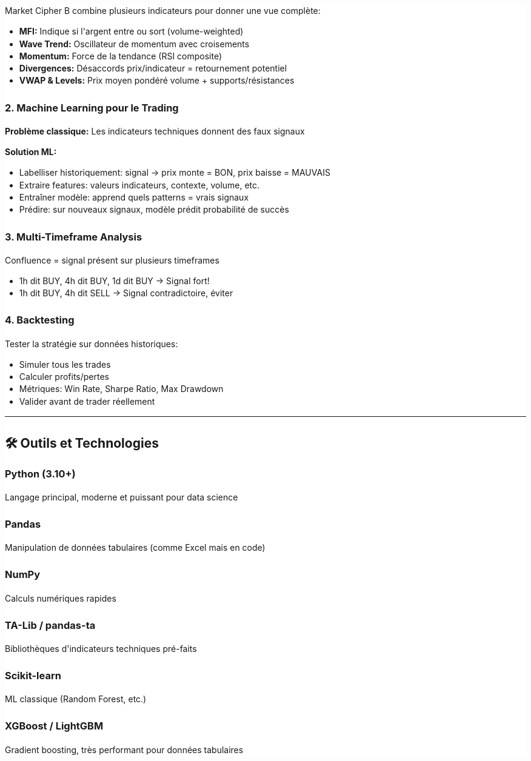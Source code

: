 Market Cipher B combine plusieurs indicateurs pour donner une vue complète:
- **MFI:** Indique si l'argent entre ou sort (volume-weighted)
- **Wave Trend:** Oscillateur de momentum avec croisements
- **Momentum:** Force de la tendance (RSI composite)
- **Divergences:** Désaccords prix/indicateur = retournement potentiel
- **VWAP & Levels:** Prix moyen pondéré volume + supports/résistances

### 2. Machine Learning pour le Trading

**Problème classique:** Les indicateurs techniques donnent des faux signaux

**Solution ML:**
- Labelliser historiquement: signal → prix monte = BON, prix baisse = MAUVAIS
- Extraire features: valeurs indicateurs, contexte, volume, etc.
- Entraîner modèle: apprend quels patterns = vrais signaux
- Prédire: sur nouveaux signaux, modèle prédit probabilité de succès

### 3. Multi-Timeframe Analysis

Confluence = signal présent sur plusieurs timeframes
- 1h dit BUY, 4h dit BUY, 1d dit BUY → Signal fort!
- 1h dit BUY, 4h dit SELL → Signal contradictoire, éviter

### 4. Backtesting

Tester la stratégie sur données historiques:
- Simuler tous les trades
- Calculer profits/pertes
- Métriques: Win Rate, Sharpe Ratio, Max Drawdown
- Valider avant de trader réellement

---

## 🛠️ Outils et Technologies

### Python (3.10+)
Langage principal, moderne et puissant pour data science

### Pandas
Manipulation de données tabulaires (comme Excel mais en code)

### NumPy
Calculs numériques rapides

### TA-Lib / pandas-ta
Bibliothèques d'indicateurs techniques pré-faits

### Scikit-learn
ML classique (Random Forest, etc.)

### XGBoost / LightGBM
Gradient boosting, très performant pour données tabulaires
